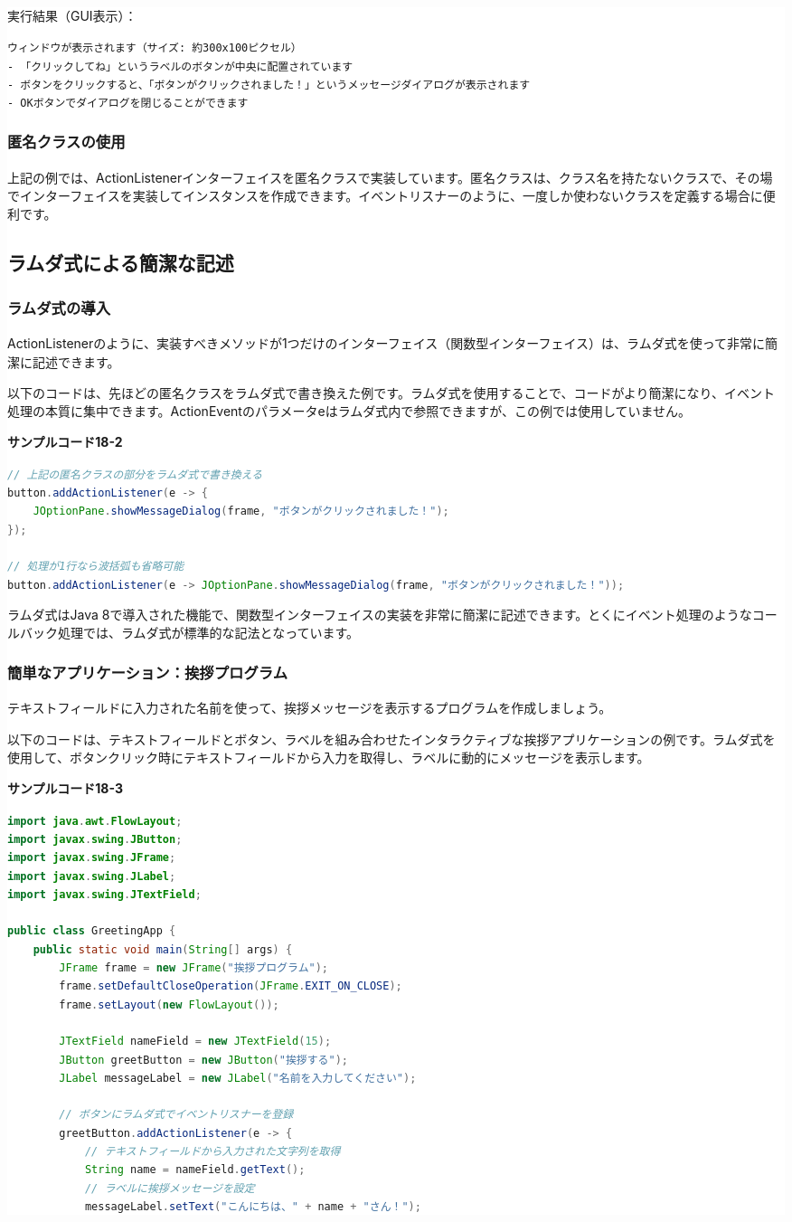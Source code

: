 実行結果（GUI表示）：
```
ウィンドウが表示されます（サイズ: 約300x100ピクセル）
- 「クリックしてね」というラベルのボタンが中央に配置されています
- ボタンをクリックすると、「ボタンがクリックされました！」というメッセージダイアログが表示されます
- OKボタンでダイアログを閉じることができます
```

### 匿名クラスの使用

上記の例では、ActionListenerインターフェイスを匿名クラスで実装しています。匿名クラスは、クラス名を持たないクラスで、その場でインターフェイスを実装してインスタンスを作成できます。イベントリスナーのように、一度しか使わないクラスを定義する場合に便利です。

## ラムダ式による簡潔な記述

### ラムダ式の導入

ActionListenerのように、実装すべきメソッドが1つだけのインターフェイス（関数型インターフェイス）は、ラムダ式を使って非常に簡潔に記述できます。

以下のコードは、先ほどの匿名クラスをラムダ式で書き換えた例です。ラムダ式を使用することで、コードがより簡潔になり、イベント処理の本質に集中できます。ActionEventのパラメータeはラムダ式内で参照できますが、この例では使用していません。

<span class="listing-number">**サンプルコード18-2**</span>

```java
// 上記の匿名クラスの部分をラムダ式で書き換える
button.addActionListener(e -> {
    JOptionPane.showMessageDialog(frame, "ボタンがクリックされました！");
});

// 処理が1行なら波括弧も省略可能
button.addActionListener(e -> JOptionPane.showMessageDialog(frame, "ボタンがクリックされました！"));
```

ラムダ式はJava 8で導入された機能で、関数型インターフェイスの実装を非常に簡潔に記述できます。とくにイベント処理のようなコールバック処理では、ラムダ式が標準的な記法となっています。

### 簡単なアプリケーション：挨拶プログラム

テキストフィールドに入力された名前を使って、挨拶メッセージを表示するプログラムを作成しましょう。

以下のコードは、テキストフィールドとボタン、ラベルを組み合わせたインタラクティブな挨拶アプリケーションの例です。ラムダ式を使用して、ボタンクリック時にテキストフィールドから入力を取得し、ラベルに動的にメッセージを表示します。

<span class="listing-number">**サンプルコード18-3**</span>

```java
import java.awt.FlowLayout;
import javax.swing.JButton;
import javax.swing.JFrame;
import javax.swing.JLabel;
import javax.swing.JTextField;

public class GreetingApp {
    public static void main(String[] args) {
        JFrame frame = new JFrame("挨拶プログラム");
        frame.setDefaultCloseOperation(JFrame.EXIT_ON_CLOSE);
        frame.setLayout(new FlowLayout());

        JTextField nameField = new JTextField(15);
        JButton greetButton = new JButton("挨拶する");
        JLabel messageLabel = new JLabel("名前を入力してください");

        // ボタンにラムダ式でイベントリスナーを登録
        greetButton.addActionListener(e -> {
            // テキストフィールドから入力された文字列を取得
            String name = nameField.getText();
            // ラベルに挨拶メッセージを設定
            messageLabel.setText("こんにちは、" + name + "さん！");
```